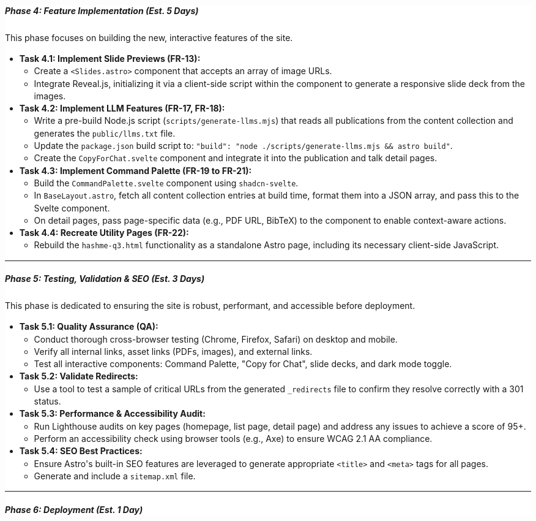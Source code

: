 
##### **Phase 4: Feature Implementation (Est. 5 Days)**

This phase focuses on building the new, interactive features of the site.

*   **Task 4.1: Implement Slide Previews (FR-13):**
    *   Create a `<Slides.astro>` component that accepts an array of image URLs.
    *   Integrate Reveal.js, initializing it via a client-side script within the component to generate a responsive slide deck from the images.
*   **Task 4.2: Implement LLM Features (FR-17, FR-18):**
    *   Write a pre-build Node.js script (`scripts/generate-llms.mjs`) that reads all publications from the content collection and generates the `public/llms.txt` file.
    *   Update the `package.json` build script to: `"build": "node ./scripts/generate-llms.mjs && astro build"`.
    *   Create the `CopyForChat.svelte` component and integrate it into the publication and talk detail pages.
*   **Task 4.3: Implement Command Palette (FR-19 to FR-21):**
    *   Build the `CommandPalette.svelte` component using `shadcn-svelte`.
    *   In `BaseLayout.astro`, fetch all content collection entries at build time, format them into a JSON array, and pass this to the Svelte component.
    *   On detail pages, pass page-specific data (e.g., PDF URL, BibTeX) to the component to enable context-aware actions.
*   **Task 4.4: Recreate Utility Pages (FR-22):**
    *   Rebuild the `hashme-q3.html` functionality as a standalone Astro page, including its necessary client-side JavaScript.

---

##### **Phase 5: Testing, Validation & SEO (Est. 3 Days)**

This phase is dedicated to ensuring the site is robust, performant, and accessible before deployment.

*   **Task 5.1: Quality Assurance (QA):**
    *   Conduct thorough cross-browser testing (Chrome, Firefox, Safari) on desktop and mobile.
    *   Verify all internal links, asset links (PDFs, images), and external links.
    *   Test all interactive components: Command Palette, "Copy for Chat", slide decks, and dark mode toggle.
*   **Task 5.2: Validate Redirects:**
    *   Use a tool to test a sample of critical URLs from the generated `_redirects` file to confirm they resolve correctly with a 301 status.
*   **Task 5.3: Performance & Accessibility Audit:**
    *   Run Lighthouse audits on key pages (homepage, list page, detail page) and address any issues to achieve a score of 95+.
    *   Perform an accessibility check using browser tools (e.g., Axe) to ensure WCAG 2.1 AA compliance.
*   **Task 5.4: SEO Best Practices:**
    *   Ensure Astro's built-in SEO features are leveraged to generate appropriate `<title>` and `<meta>` tags for all pages.
    *   Generate and include a `sitemap.xml` file.

---

##### **Phase 6: Deployment (Est. 1 Day)**
